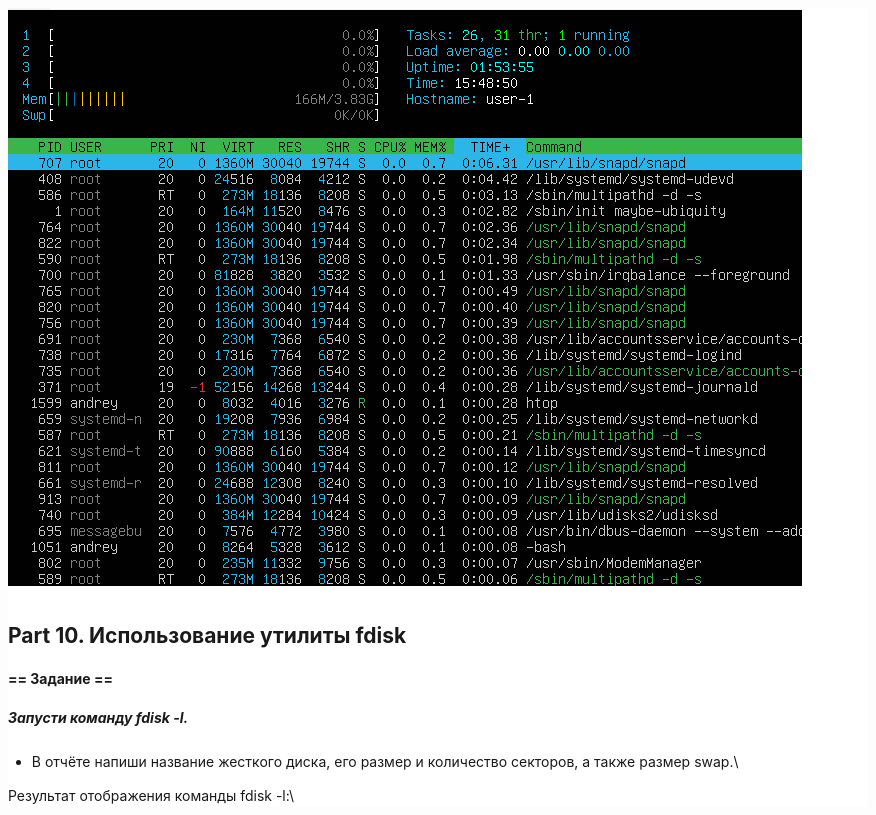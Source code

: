 ![Screenshot](screenshots/image-46.png)


## Part 10. Использование утилиты **fdisk**
**== Задание ==**
##### Запусти команду fdisk -l.
- В отчёте напиши название жесткого диска, его размер и количество секторов, а также размер swap.\

Результат отображения команды fdisk -l:\